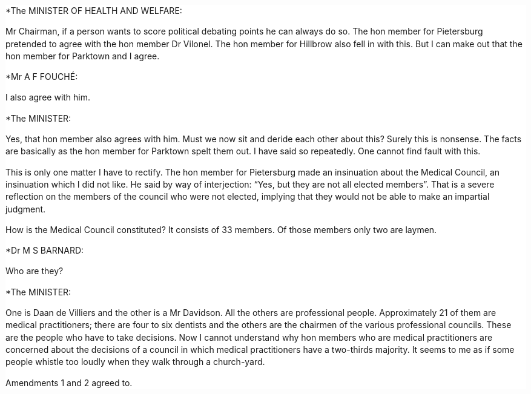 </speech>

<speech by="#minister_of_health_and_welfare">

<from>*The <person refersTo="hansard_za">MINISTER OF HEALTH AND WELFARE</person>:</from>

<p>Mr Chairman, if a person wants to score political debating points he can always do so. The hon member for Pietersburg pretended to agree with the hon member Dr Vilonel. The hon member for Hillbrow also fell in with this. But I can make out that the hon member for Parktown and I agree.</p>

</speech>

<speech by="#fouch&#x00E9;">

<from>*Mr <person refersTo="hansard_za">A F FOUCH&#x00C9;</person>:</from>

<p>I also agree with him.</p>

</speech>

<speech by="#minister">

<from>*The <person refersTo="hansard_za">MINISTER</person>:</from>

<p>Yes, that hon member also agrees with him. Must we now sit and deride each other about this&#x003F; Surely this is nonsense. The facts are basically as the hon member for Parktown spelt them out. I have said so repeatedly. One cannot find fault with this.</p>

<p>This is only one matter I have to rectify. The hon member for Pietersburg made an insinuation about the Medical Council, an insinuation which I did not like. He said by way of interjection: &#x201C;Yes, but they are not all elected members&#x201D;. That is a severe reflection on the members of the council who were not elected, implying that they would not be able to make an impartial judgment.</p>

<p>How is the Medical Council constituted&#x003F; It consists of 33 members. Of those members only two are laymen.</p>

</speech>

<speech by="#barnard">

<from>*Dr <person refersTo="hansard_za">M S BARNARD</person>:</from>

<p>Who are they&#x003F;</p>

</speech>

<speech by="#minister">

<from>*The <person refersTo="hansard_za">MINISTER</person>:</from>

<p>One is Daan de Villiers and the other is a Mr Davidson. All the others are professional people. Approximately 21 of them are medical practitioners; there are four to six dentists and the others are the chairmen of the various professional councils. These are the people who have to take decisions. Now I cannot understand why hon members who are medical practitioners are concerned about the decisions of a council in which medical practitioners have <span class="col_4757-4758" refersTo="page_1051"/>a two-thirds majority. It seems to me as if some people whistle too loudly when they walk through a church-yard.</p>

<p>Amendments 1 and 2 agreed to.</p>
